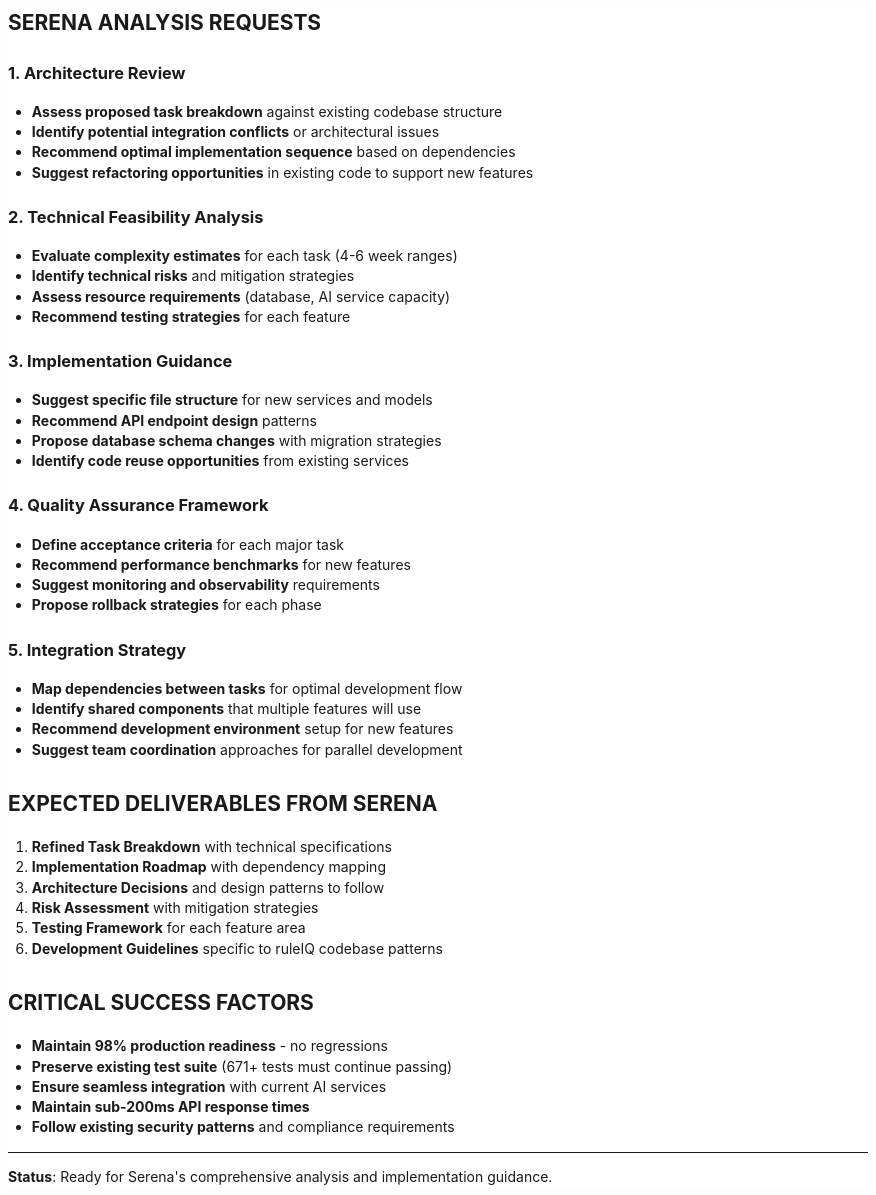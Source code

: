 ## SERENA ANALYSIS REQUESTS

### 1. Architecture Review

- **Assess proposed task breakdown** against existing codebase structure
- **Identify potential integration conflicts** or architectural issues
- **Recommend optimal implementation sequence** based on dependencies
- **Suggest refactoring opportunities** in existing code to support new features

### 2. Technical Feasibility Analysis

- **Evaluate complexity estimates** for each task (4-6 week ranges)
- **Identify technical risks** and mitigation strategies
- **Assess resource requirements** (database, AI service capacity)
- **Recommend testing strategies** for each feature

### 3. Implementation Guidance

- **Suggest specific file structure** for new services and models
- **Recommend API endpoint design** patterns
- **Propose database schema changes** with migration strategies
- **Identify code reuse opportunities** from existing services

### 4. Quality Assurance Framework

- **Define acceptance criteria** for each major task
- **Recommend performance benchmarks** for new features
- **Suggest monitoring and observability** requirements
- **Propose rollback strategies** for each phase

### 5. Integration Strategy

- **Map dependencies between tasks** for optimal development flow
- **Identify shared components** that multiple features will use
- **Recommend development environment** setup for new features
- **Suggest team coordination** approaches for parallel development

## EXPECTED DELIVERABLES FROM SERENA

1. **Refined Task Breakdown** with technical specifications
2. **Implementation Roadmap** with dependency mapping
3. **Architecture Decisions** and design patterns to follow
4. **Risk Assessment** with mitigation strategies
5. **Testing Framework** for each feature area
6. **Development Guidelines** specific to ruleIQ codebase patterns

## CRITICAL SUCCESS FACTORS

- **Maintain 98% production readiness** - no regressions
- **Preserve existing test suite** (671+ tests must continue passing)
- **Ensure seamless integration** with current AI services
- **Maintain sub-200ms API response times**
- **Follow existing security patterns** and compliance requirements

---

**Status**: Ready for Serena's comprehensive analysis and implementation guidance.
